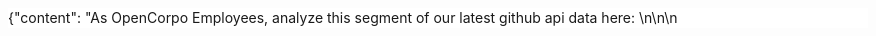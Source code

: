 {"content": "As OpenCorpo Employees, analyze this segment of our latest github api data here:  \n\n\n